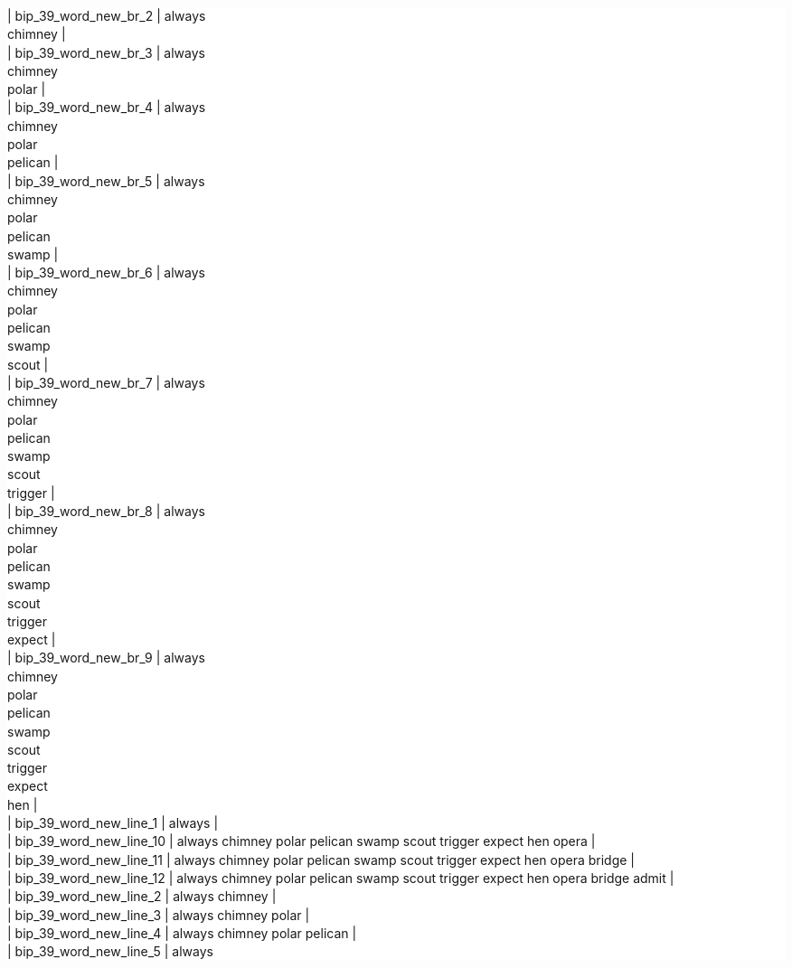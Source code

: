 | bip_39_word_new_br_2 | always<br>chimney |  
| bip_39_word_new_br_3 | always<br>chimney<br>polar |  
| bip_39_word_new_br_4 | always<br>chimney<br>polar<br>pelican |  
| bip_39_word_new_br_5 | always<br>chimney<br>polar<br>pelican<br>swamp |  
| bip_39_word_new_br_6 | always<br>chimney<br>polar<br>pelican<br>swamp<br>scout |  
| bip_39_word_new_br_7 | always<br>chimney<br>polar<br>pelican<br>swamp<br>scout<br>trigger |  
| bip_39_word_new_br_8 | always<br>chimney<br>polar<br>pelican<br>swamp<br>scout<br>trigger<br>expect |  
| bip_39_word_new_br_9 | always<br>chimney<br>polar<br>pelican<br>swamp<br>scout<br>trigger<br>expect<br>hen |  
| bip_39_word_new_line_1 | always |  
| bip_39_word_new_line_10 | always
chimney
polar
pelican
swamp
scout
trigger
expect
hen
opera |  
| bip_39_word_new_line_11 | always
chimney
polar
pelican
swamp
scout
trigger
expect
hen
opera
bridge |  
| bip_39_word_new_line_12 | always
chimney
polar
pelican
swamp
scout
trigger
expect
hen
opera
bridge
admit |  
| bip_39_word_new_line_2 | always
chimney |  
| bip_39_word_new_line_3 | always
chimney
polar |  
| bip_39_word_new_line_4 | always
chimney
polar
pelican |  
| bip_39_word_new_line_5 | always